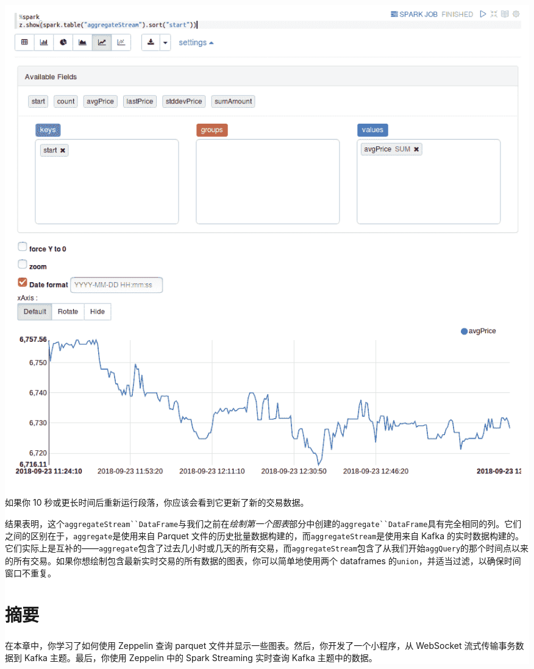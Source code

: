 ![图片](img/99fb5115-e696-40e8-b68f-b12278399905.png)

如果你 10 秒或更长时间后重新运行段落，你应该会看到它更新了新的交易数据。

结果表明，这个`aggregateStream``DataFrame`与我们之前在*绘制第一个图表*部分中创建的`aggregate``DataFrame`具有完全相同的列。它们之间的区别在于，`aggregate`是使用来自 Parquet 文件的历史批量数据构建的，而`aggregateStream`是使用来自 Kafka 的实时数据构建的。它们实际上是互补的——`aggregate`包含了过去几小时或几天的所有交易，而`aggregateStream`包含了从我们开始`aggQuery`的那个时间点以来的所有交易。如果你想绘制包含最新实时交易的所有数据的图表，你可以简单地使用两个 dataframes 的`union`，并适当过滤，以确保时间窗口不重复。

# 摘要

在本章中，你学习了如何使用 Zeppelin 查询 parquet 文件并显示一些图表。然后，你开发了一个小程序，从 WebSocket 流式传输事务数据到 Kafka 主题。最后，你使用 Zeppelin 中的 Spark Streaming 实时查询 Kafka 主题中的数据。
